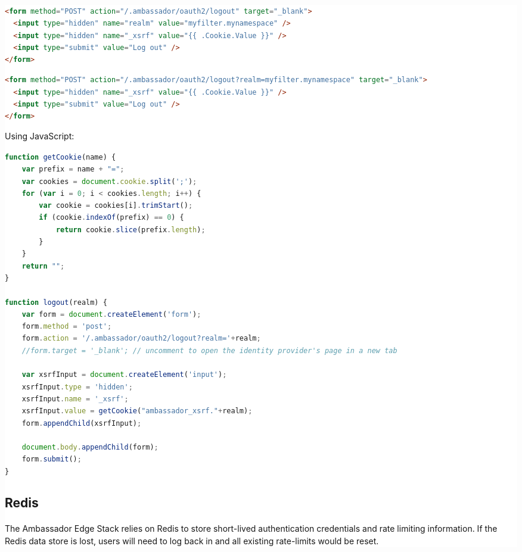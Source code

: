 ```html
<form method="POST" action="/.ambassador/oauth2/logout" target="_blank">
  <input type="hidden" name="realm" value="myfilter.mynamespace" />
  <input type="hidden" name="_xsrf" value="{{ .Cookie.Value }}" />
  <input type="submit" value="Log out" />
</form>
```


```html
<form method="POST" action="/.ambassador/oauth2/logout?realm=myfilter.mynamespace" target="_blank">
  <input type="hidden" name="_xsrf" value="{{ .Cookie.Value }}" />
  <input type="submit" value="Log out" />
</form>
```

Using JavaScript:

```js
function getCookie(name) {
    var prefix = name + "=";
    var cookies = document.cookie.split(';');
    for (var i = 0; i < cookies.length; i++) {
        var cookie = cookies[i].trimStart();
        if (cookie.indexOf(prefix) == 0) {
            return cookie.slice(prefix.length);
        }
    }
    return "";
}

function logout(realm) {
    var form = document.createElement('form');
    form.method = 'post';
    form.action = '/.ambassador/oauth2/logout?realm='+realm;
    //form.target = '_blank'; // uncomment to open the identity provider's page in a new tab

    var xsrfInput = document.createElement('input');
    xsrfInput.type = 'hidden';
    xsrfInput.name = '_xsrf';
    xsrfInput.value = getCookie("ambassador_xsrf."+realm);
    form.appendChild(xsrfInput);

    document.body.appendChild(form);
    form.submit();
}
```

## Redis

The Ambassador Edge Stack relies on Redis to store short-lived authentication credentials and rate limiting information. If the Redis data store is lost, users will need to log back in and all existing rate-limits would be reset.


[RE2]: https://github.com/google/re2/wiki/Syntax
[`regex_type` in the `ambassador Module`]: ../../../running/ambassador/#regular-expressions-regex_type